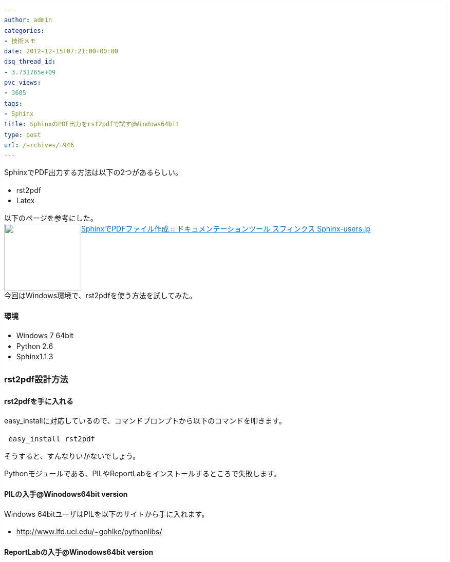 ```yaml
---
author: admin
categories:
- 技術メモ
date: 2012-12-15T07:21:00+00:00
dsq_thread_id:
- 3.731765e+09
pvc_views:
- 3605
tags:
- Sphinx
title: SphinxのPDF出力をrst2pdfで試す@Windows64bit
type: post
url: /archives/=946
---
```


SphinxでPDF出力する方法は以下の2つがあるらしい。

  * rst2pdf
  * Latex

以下のページを参考にした。   
<a href="http://sphinx-users.jp/cookbook/pdf/index.html" target="_blank"><img class="alignleft" border="0" alt="" align="left" src="http://capture.heartrails.com/150x130/shadow?http://sphinx-users.jp/cookbook/pdf/index.html" width="150" height="130" /></a> <a style="color: #0070c5" href="http://sphinx-users.jp/cookbook/pdf/index.html" target="_blank">SphinxでPDFファイル作成 :: ドキュメンテーションツール スフィンクス Sphinx-users.jp</a>      <img border="0" alt="" src="http://b.hatena.ne.jp/entry/image/http://sphinx-users.jp/cookbook/pdf/index.html" /><br style="clear: both" />今回はWindows環境で、rst2pdfを使う方法を試してみた。

#### 環境

  * Windows 7 64bit
  * Python 2.6
  * Sphinx1.1.3

### rst2pdf設計方法

#### rst2pdfを手に入れる

easy_installに対応しているので、コマンドプロンプトから以下のコマンドを叩きます。

<div style="padding-bottom: 0px; margin: 0px; padding-left: 0px; padding-right: 0px; display: inline; float: none; padding-top: 0px" id="scid:812469c5-0cb0-4c63-8c15-c81123a09de7:fd43eea4-833e-43f0-b26a-258cb5e57c09" class="wlWriterEditableSmartContent">
  <pre name="code" class="py"> easy_install rst2pdf</pre>
</div>

そうすると、すんなりいかないでしょう。
    
  
Pythonモジュールである、PILやReportLabをインストールするところで失敗します。

#### PILの入手@Winodows64bit version

Windows 64bitユーザはPILを以下のサイトから手に入れます。

  * <http://www.lfd.uci.edu/~gohlke/pythonlibs/>

#### ReportLabの入手@Winodows64bit version
